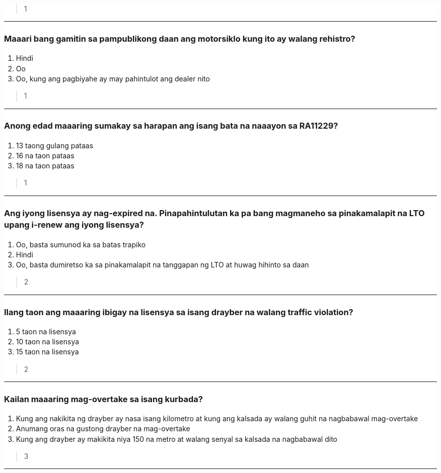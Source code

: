 > 1

---

### Maaari bang gamitin sa pampublikong daan ang motorsiklo kung ito ay walang rehistro?
1. Hindi
2. Oo
3. Oo, kung ang pagbiyahe ay may pahintulot ang dealer nito

> 1

---

### Anong edad maaaring sumakay sa harapan ang isang bata na naaayon sa RA11229?
1. 13 taong gulang pataas
2. 16 na taon pataas
3. 18 na taon pataas

> 1

---

### Ang iyong lisensya ay nag-expired na. Pinapahintulutan ka pa bang magmaneho sa pinakamalapit na LTO upang i-renew ang iyong lisensya?
1. Oo, basta sumunod ka sa batas trapiko
2. Hindi
3. Oo, basta dumiretso ka sa pinakamalapit na tanggapan ng LTO at huwag hihinto sa daan

> 2

---

### Ilang taon ang maaaring ibigay na lisensya sa isang drayber na walang traffic violation?
1. 5 taon na lisensya
2. 10 taon na lisensya
3. 15 taon na lisensya

> 2

---

### Kailan maaaring mag-overtake sa isang kurbada?
1. Kung ang nakikita ng drayber ay nasa isang kilometro at kung ang kalsada ay walang guhit na nagbabawal mag-overtake
2. Anumang oras na gustong drayber na mag-overtake
3. Kung ang drayber ay makikita niya 150 na metro at walang senyal sa kalsada na nagbabawal dito

> 3

---
